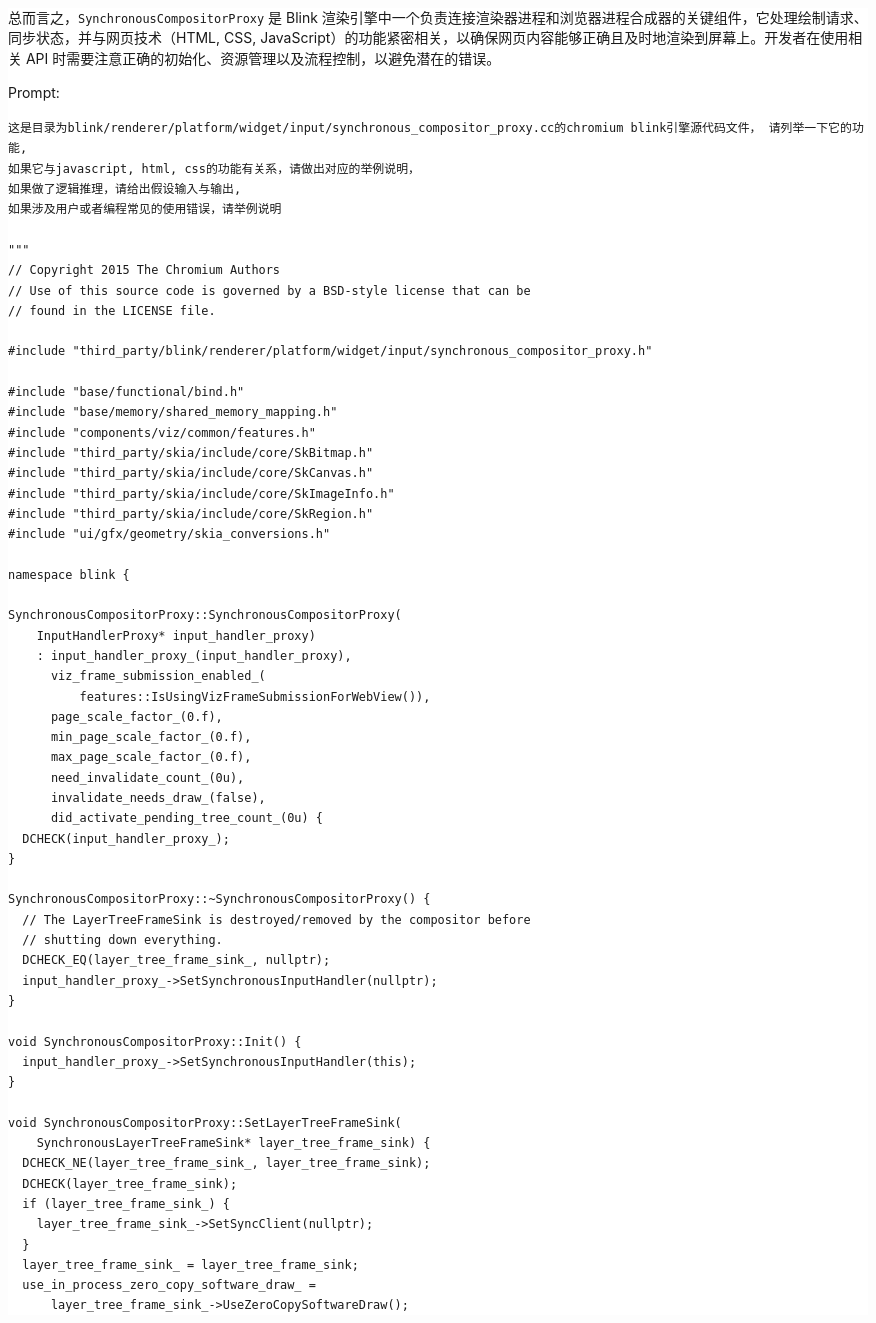 总而言之，`SynchronousCompositorProxy` 是 Blink 渲染引擎中一个负责连接渲染器进程和浏览器进程合成器的关键组件，它处理绘制请求、同步状态，并与网页技术（HTML, CSS, JavaScript）的功能紧密相关，以确保网页内容能够正确且及时地渲染到屏幕上。开发者在使用相关 API 时需要注意正确的初始化、资源管理以及流程控制，以避免潜在的错误。

Prompt: 
```
这是目录为blink/renderer/platform/widget/input/synchronous_compositor_proxy.cc的chromium blink引擎源代码文件， 请列举一下它的功能, 
如果它与javascript, html, css的功能有关系，请做出对应的举例说明，
如果做了逻辑推理，请给出假设输入与输出,
如果涉及用户或者编程常见的使用错误，请举例说明

"""
// Copyright 2015 The Chromium Authors
// Use of this source code is governed by a BSD-style license that can be
// found in the LICENSE file.

#include "third_party/blink/renderer/platform/widget/input/synchronous_compositor_proxy.h"

#include "base/functional/bind.h"
#include "base/memory/shared_memory_mapping.h"
#include "components/viz/common/features.h"
#include "third_party/skia/include/core/SkBitmap.h"
#include "third_party/skia/include/core/SkCanvas.h"
#include "third_party/skia/include/core/SkImageInfo.h"
#include "third_party/skia/include/core/SkRegion.h"
#include "ui/gfx/geometry/skia_conversions.h"

namespace blink {

SynchronousCompositorProxy::SynchronousCompositorProxy(
    InputHandlerProxy* input_handler_proxy)
    : input_handler_proxy_(input_handler_proxy),
      viz_frame_submission_enabled_(
          features::IsUsingVizFrameSubmissionForWebView()),
      page_scale_factor_(0.f),
      min_page_scale_factor_(0.f),
      max_page_scale_factor_(0.f),
      need_invalidate_count_(0u),
      invalidate_needs_draw_(false),
      did_activate_pending_tree_count_(0u) {
  DCHECK(input_handler_proxy_);
}

SynchronousCompositorProxy::~SynchronousCompositorProxy() {
  // The LayerTreeFrameSink is destroyed/removed by the compositor before
  // shutting down everything.
  DCHECK_EQ(layer_tree_frame_sink_, nullptr);
  input_handler_proxy_->SetSynchronousInputHandler(nullptr);
}

void SynchronousCompositorProxy::Init() {
  input_handler_proxy_->SetSynchronousInputHandler(this);
}

void SynchronousCompositorProxy::SetLayerTreeFrameSink(
    SynchronousLayerTreeFrameSink* layer_tree_frame_sink) {
  DCHECK_NE(layer_tree_frame_sink_, layer_tree_frame_sink);
  DCHECK(layer_tree_frame_sink);
  if (layer_tree_frame_sink_) {
    layer_tree_frame_sink_->SetSyncClient(nullptr);
  }
  layer_tree_frame_sink_ = layer_tree_frame_sink;
  use_in_process_zero_copy_software_draw_ =
      layer_tree_frame_sink_->UseZeroCopySoftwareDraw();
```